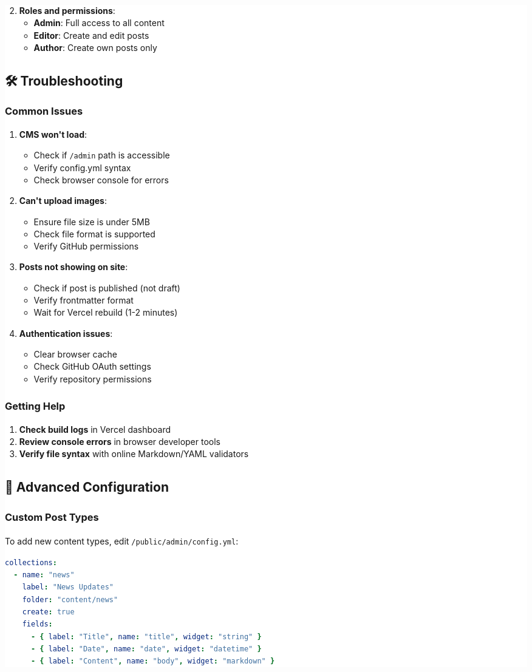 2. **Roles and permissions**:
   - **Admin**: Full access to all content
   - **Editor**: Create and edit posts
   - **Author**: Create own posts only

## 🛠️ Troubleshooting

### Common Issues

1. **CMS won't load**:
   - Check if `/admin` path is accessible
   - Verify config.yml syntax
   - Check browser console for errors

2. **Can't upload images**:
   - Ensure file size is under 5MB
   - Check file format is supported
   - Verify GitHub permissions

3. **Posts not showing on site**:
   - Check if post is published (not draft)
   - Verify frontmatter format
   - Wait for Vercel rebuild (1-2 minutes)

4. **Authentication issues**:
   - Clear browser cache
   - Check GitHub OAuth settings
   - Verify repository permissions

### Getting Help

1. **Check build logs** in Vercel dashboard
2. **Review console errors** in browser developer tools
3. **Verify file syntax** with online Markdown/YAML validators

## 🚀 Advanced Configuration

### Custom Post Types

To add new content types, edit `/public/admin/config.yml`:

```yaml
collections:
  - name: "news"
    label: "News Updates"
    folder: "content/news"
    create: true
    fields:
      - { label: "Title", name: "title", widget: "string" }
      - { label: "Date", name: "date", widget: "datetime" }
      - { label: "Content", name: "body", widget: "markdown" }
```
